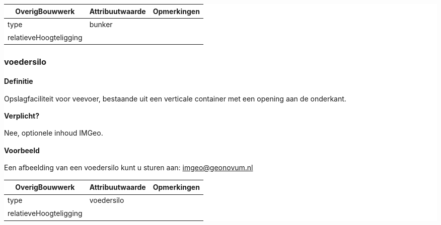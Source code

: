 | **OverigBouwwerk**     | **Attribuutwaarde** | **Opmerkingen** |
|------------------------|---------------------|-----------------|
| type                   | bunker              |                 |
| relatieveHoogteligging |                     |                 |

### voedersilo

**Definitie**

Opslagfaciliteit voor veevoer, bestaande uit een verticale container met een opening aan de onderkant.

**Verplicht?**

Nee, optionele inhoud IMGeo.

**Voorbeeld**

Een afbeelding van een voedersilo kunt u sturen aan: [imgeo@geonovum.nl](mailto:info@geonovum.nl)

| **OverigBouwwerk**     | **Attribuutwaarde** | **Opmerkingen** |
|------------------------|---------------------|-----------------|
| type                   | voedersilo          |                 |
| relatieveHoogteligging |                     |                 |
